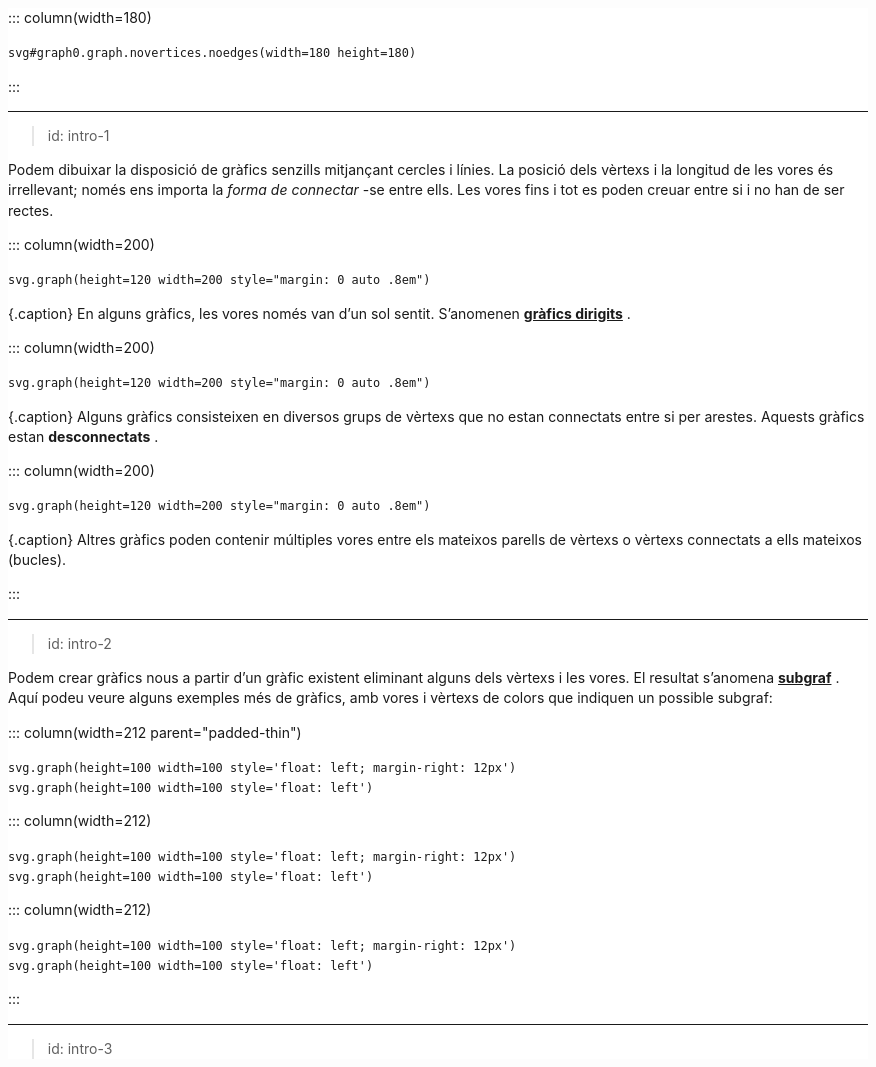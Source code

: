 ::: column(width=180)

    svg#graph0.graph.novertices.noedges(width=180 height=180)

:::

---
> id: intro-1

Podem dibuixar la disposició de gràfics senzills mitjançant cercles i línies. La posició dels vèrtexs i la longitud de les vores és irrellevant; només ens importa la _forma de connectar_ -se entre ells. Les vores fins i tot es poden creuar entre si i no han de ser rectes. 

::: column(width=200)

    svg.graph(height=120 width=200 style="margin: 0 auto .8em")

{.caption} En alguns gràfics, les vores només van d’un sol sentit. S’anomenen [__gràfics dirigits__](gloss:directed-graph) . 

::: column(width=200)

    svg.graph(height=120 width=200 style="margin: 0 auto .8em")

{.caption} Alguns gràfics consisteixen en diversos grups de vèrtexs que no estan connectats entre si per arestes. Aquests gràfics estan __desconnectats__ . 

::: column(width=200)

    svg.graph(height=120 width=200 style="margin: 0 auto .8em")

{.caption} Altres gràfics poden contenir múltiples vores entre els mateixos parells de vèrtexs o vèrtexs connectats a ells mateixos (bucles). 

:::

---
> id: intro-2

Podem crear gràfics nous a partir d’un gràfic existent eliminant alguns dels vèrtexs i les vores. El resultat s’anomena [__subgraf__](gloss:subgraph) . Aquí podeu veure alguns exemples més de gràfics, amb vores i vèrtexs de colors que indiquen un possible subgraf: 

::: column(width=212 parent="padded-thin")

    svg.graph(height=100 width=100 style='float: left; margin-right: 12px')
    svg.graph(height=100 width=100 style='float: left')

::: column(width=212)

    svg.graph(height=100 width=100 style='float: left; margin-right: 12px')
    svg.graph(height=100 width=100 style='float: left')

::: column(width=212)

    svg.graph(height=100 width=100 style='float: left; margin-right: 12px')
    svg.graph(height=100 width=100 style='float: left')

:::

---
> id: intro-3
